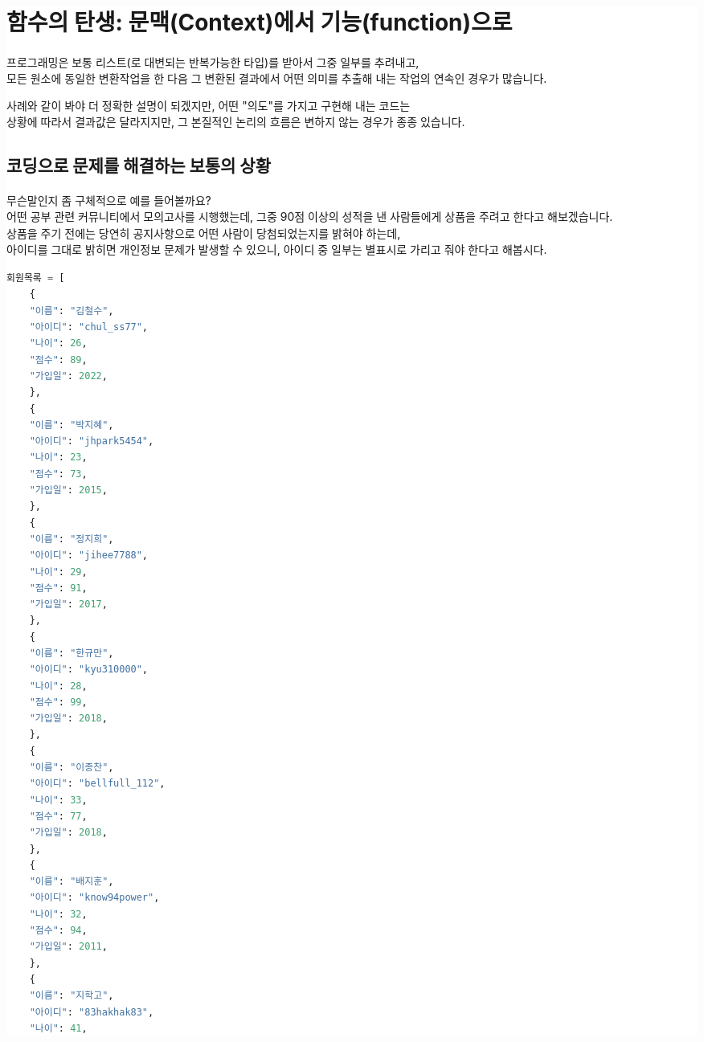 # 함수의 탄생: 문맥(Context)에서 기능(function)으로

프로그래밍은 보통 리스트(로 대변되는 반복가능한 타입)를 받아서 그중 일부를 추려내고,  
모든 원소에 동일한 변환작업을 한 다음 그 변환된 결과에서 어떤 의미를 추출해 내는 작업의 연속인 경우가 많습니다.

사례와 같이 봐야 더 정확한 설명이 되겠지만, 어떤 "의도"를 가지고 구현해 내는 코드는  
상황에 따라서 결과값은 달라지지만, 그 본질적인 논리의 흐름은 변하지 않는 경우가 종종 있습니다.

## 코딩으로 문제를 해결하는 보통의 상황

무슨말인지 좀 구체적으로 예를 들어볼까요?  
어떤 공부 관련 커뮤니티에서 모의고사를 시행했는데, 그중 90점 이상의 성적을 낸 사람들에게 상품을 주려고 한다고 해보겠습니다.  
상품을 주기 전에는 당연히 공지사항으로 어떤 사람이 당첨되었는지를 밝혀야 하는데,  
아이디를 그대로 밝히면 개인정보 문제가 발생할 수 있으니, 아이디 중 일부는 별표시로 가리고 줘야 한다고 해봅시다.


```python
회원목록 = [
    {
    "이름": "김철수",
    "아이디": "chul_ss77",
    "나이": 26,
    "점수": 89,
    "가입일": 2022,
    },
    {
    "이름": "박지혜",
    "아이디": "jhpark5454",
    "나이": 23,
    "점수": 73,
    "가입일": 2015,
    },
    {
    "이름": "정지희",
    "아이디": "jihee7788",
    "나이": 29,
    "점수": 91,
    "가입일": 2017,
    },
    {
    "이름": "한규만",
    "아이디": "kyu310000",
    "나이": 28,
    "점수": 99,
    "가입일": 2018,
    },
    {
    "이름": "이종찬",
    "아이디": "bellfull_112",
    "나이": 33,
    "점수": 77,
    "가입일": 2018,
    },
    {
    "이름": "배지훈",
    "아이디": "know94power",
    "나이": 32,
    "점수": 94,
    "가입일": 2011,
    },
    {
    "이름": "지학고",
    "아이디": "83hakhak83",
    "나이": 41,
```